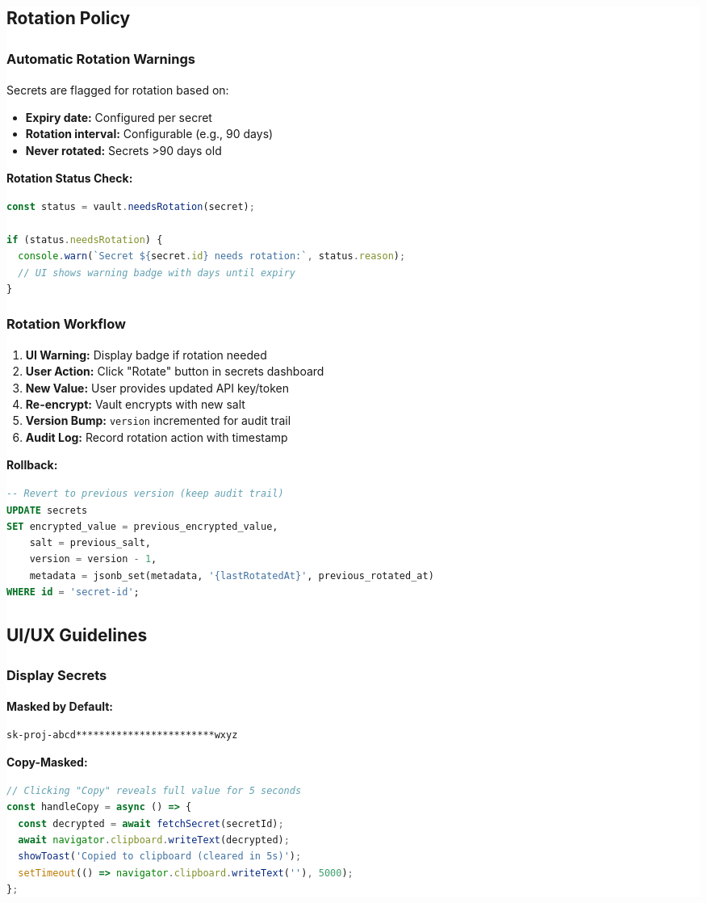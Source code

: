 
## Rotation Policy

### Automatic Rotation Warnings

Secrets are flagged for rotation based on:
- **Expiry date:** Configured per secret
- **Rotation interval:** Configurable (e.g., 90 days)
- **Never rotated:** Secrets >90 days old

**Rotation Status Check:**
```typescript
const status = vault.needsRotation(secret);

if (status.needsRotation) {
  console.warn(`Secret ${secret.id} needs rotation:`, status.reason);
  // UI shows warning badge with days until expiry
}
```

### Rotation Workflow

1. **UI Warning:** Display badge if rotation needed
2. **User Action:** Click "Rotate" button in secrets dashboard
3. **New Value:** User provides updated API key/token
4. **Re-encrypt:** Vault encrypts with new salt
5. **Version Bump:** `version` incremented for audit trail
6. **Audit Log:** Record rotation action with timestamp

**Rollback:**
```sql
-- Revert to previous version (keep audit trail)
UPDATE secrets
SET encrypted_value = previous_encrypted_value,
    salt = previous_salt,
    version = version - 1,
    metadata = jsonb_set(metadata, '{lastRotatedAt}', previous_rotated_at)
WHERE id = 'secret-id';
```

## UI/UX Guidelines

### Display Secrets

**Masked by Default:**
```
sk-proj-abcd************************wxyz
```

**Copy-Masked:**
```typescript
// Clicking "Copy" reveals full value for 5 seconds
const handleCopy = async () => {
  const decrypted = await fetchSecret(secretId);
  await navigator.clipboard.writeText(decrypted);
  showToast('Copied to clipboard (cleared in 5s)');
  setTimeout(() => navigator.clipboard.writeText(''), 5000);
};
```
